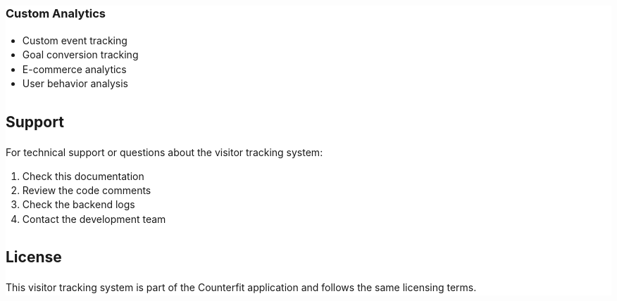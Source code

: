 ### Custom Analytics
- Custom event tracking
- Goal conversion tracking
- E-commerce analytics
- User behavior analysis

## Support

For technical support or questions about the visitor tracking system:

1. Check this documentation
2. Review the code comments
3. Check the backend logs
4. Contact the development team

## License

This visitor tracking system is part of the Counterfit application and follows the same licensing terms.
